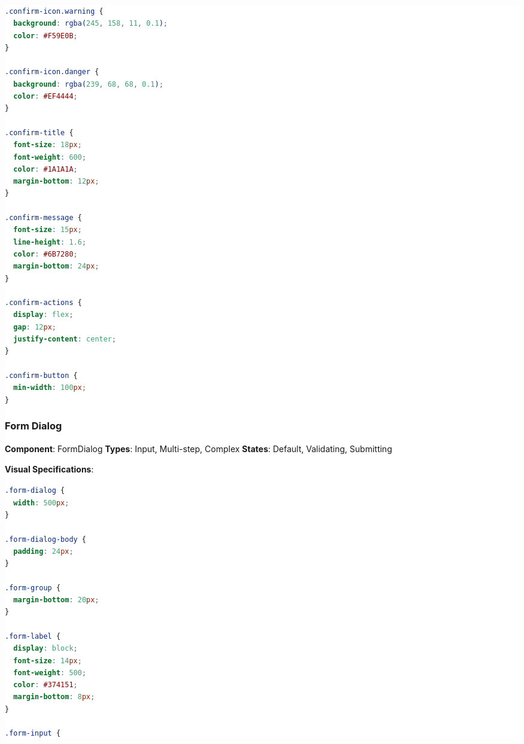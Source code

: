 ```css
.confirm-icon.warning {
  background: rgba(245, 158, 11, 0.1);
  color: #F59E0B;
}

.confirm-icon.danger {
  background: rgba(239, 68, 68, 0.1);
  color: #EF4444;
}

.confirm-title {
  font-size: 18px;
  font-weight: 600;
  color: #1A1A1A;
  margin-bottom: 12px;
}

.confirm-message {
  font-size: 15px;
  line-height: 1.6;
  color: #6B7280;
  margin-bottom: 24px;
}

.confirm-actions {
  display: flex;
  gap: 12px;
  justify-content: center;
}

.confirm-button {
  min-width: 100px;
}
```

### Form Dialog
**Component**: FormDialog
**Types**: Input, Multi-step, Complex
**States**: Default, Validating, Submitting

**Visual Specifications**:
```css
.form-dialog {
  width: 500px;
}

.form-dialog-body {
  padding: 24px;
}

.form-group {
  margin-bottom: 20px;
}

.form-label {
  display: block;
  font-size: 14px;
  font-weight: 500;
  color: #374151;
  margin-bottom: 8px;
}

.form-input {
```